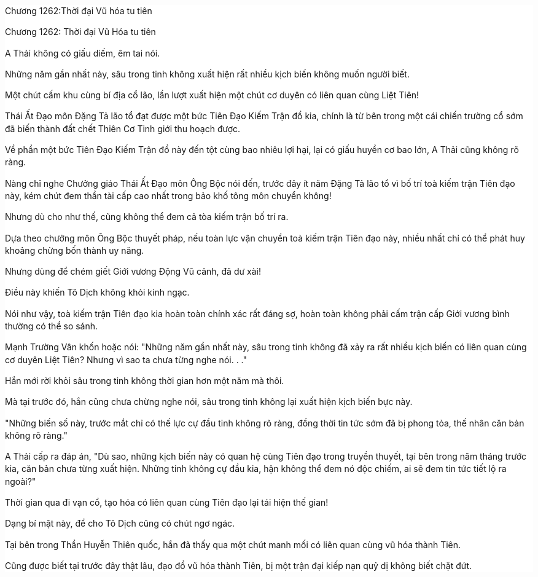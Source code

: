 




Chương 1262:Thời đại Vũ hóa tu tiên


Chương 1262: Thời đại Vũ Hóa tu tiên

A Thải không có giấu diếm, êm tai nói.

Những năm gần nhất này, sâu trong tinh không xuất hiện rất nhiều kịch biến không muốn người biết.

Một chút cấm khu cùng bí địa cổ lão, lần lượt xuất hiện một chút cơ duyên có liên quan cùng Liệt Tiên!

Thái Ất Đạo môn Đặng Tả lão tổ đạt được một bức Tiên Đạo Kiếm Trận đồ kia, chính là từ bên trong một cái chiến trường cổ sớm đã biến thành đất chết Thiên Cơ Tinh giới thu hoạch được.

Về phần một bức Tiên Đạo Kiếm Trận đồ này đến tột cùng bao nhiêu lợi hại, lại có giấu huyền cơ bao lớn, A Thải cũng không rõ ràng.

Nàng chỉ nghe Chưởng giáo Thái Ất Đạo môn Ông Bộc nói đến, trước đây ít năm Đặng Tả lão tổ vì bố trí toà kiếm trận Tiên đạo này, kém chút đem thần tài cấp cao nhất trong bảo khố tông môn chuyển không!

Nhưng dù cho như thế, cũng không thể đem cả tòa kiếm trận bố trí ra.

Dựa theo chưởng môn Ông Bộc thuyết pháp, nếu toàn lực vận chuyển toà kiếm trận Tiên đạo này, nhiều nhất chỉ có thể phát huy khoảng chừng bốn thành uy năng.

Nhưng dùng để chém giết Giới vương Động Vũ cảnh, đã dư xài!

Điều này khiến Tô Dịch không khỏi kinh ngạc.

Nói như vậy, toà kiếm trận Tiên đạo kia hoàn toàn chính xác rất đáng sợ, hoàn toàn không phải cấm trận cấp Giới vương bình thường có thể so sánh.

Mạnh Trường Vân khốn hoặc nói: "Những năm gần nhất này, sâu trong tinh không đã xảy ra rất nhiều kịch biến có liên quan cùng cơ duyên Liệt Tiên? Nhưng vì sao ta chưa từng nghe nói. . ."

Hắn mới rời khỏi sâu trong tinh không thời gian hơn một năm mà thôi.

Mà tại trước đó, hắn cũng chưa chừng nghe nói, sâu trong tinh không lại xuất hiện kịch biến bực này.

"Những biến số này, trước mắt chỉ có thế lực cự đầu tinh không rõ ràng, đồng thời tin tức sớm đã bị phong tỏa, thế nhân căn bản không rõ ràng."

A Thải cấp ra đáp án, "Dù sao, những kịch biến này có quan hệ cùng Tiên đạo trong truyền thuyết, tại bên trong năm tháng trước kia, căn bản chưa từng xuất hiện. Những tinh không cự đầu kia, hận không thể đem nó độc chiếm, ai sẽ đem tin tức tiết lộ ra ngoài?"

Thời gian qua đi vạn cổ, tạo hóa có liên quan cùng Tiên đạo lại tái hiện thế gian!

Dạng bí mật này, để cho Tô Dịch cũng có chút ngơ ngác.

Tại bên trong Thần Huyễn Thiên quốc, hắn đã thấy qua một chút manh mối có liên quan cùng vũ hóa thành Tiên.

Cũng được biết tại trước đây thật lâu, đạo đồ vũ hóa thành Tiên, bị một trận đại kiếp nạn quỷ dị không biết chặt đứt.
